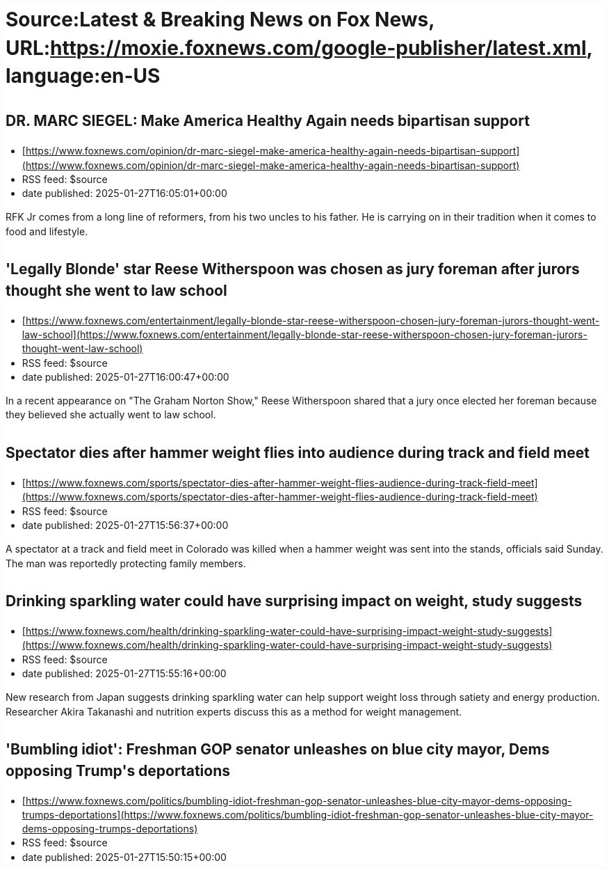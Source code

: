 # Source:Latest & Breaking News on Fox News, URL:https://moxie.foxnews.com/google-publisher/latest.xml, language:en-US

## DR. MARC SIEGEL: Make America Healthy Again needs bipartisan support
 - [https://www.foxnews.com/opinion/dr-marc-siegel-make-america-healthy-again-needs-bipartisan-support](https://www.foxnews.com/opinion/dr-marc-siegel-make-america-healthy-again-needs-bipartisan-support)
 - RSS feed: $source
 - date published: 2025-01-27T16:05:01+00:00

RFK Jr comes from a long line of reformers, from his two uncles to his father. He is carrying on in their tradition when it comes to food and lifestyle.

## 'Legally Blonde' star Reese Witherspoon was chosen as jury foreman after jurors thought she went to law school
 - [https://www.foxnews.com/entertainment/legally-blonde-star-reese-witherspoon-chosen-jury-foreman-jurors-thought-went-law-school](https://www.foxnews.com/entertainment/legally-blonde-star-reese-witherspoon-chosen-jury-foreman-jurors-thought-went-law-school)
 - RSS feed: $source
 - date published: 2025-01-27T16:00:47+00:00

In a recent appearance on &quot;The Graham Norton Show,&quot; Reese Witherspoon shared that a jury once elected her foreman because they believed she actually went to law school.

## Spectator dies after hammer weight flies into audience during track and field meet
 - [https://www.foxnews.com/sports/spectator-dies-after-hammer-weight-flies-audience-during-track-field-meet](https://www.foxnews.com/sports/spectator-dies-after-hammer-weight-flies-audience-during-track-field-meet)
 - RSS feed: $source
 - date published: 2025-01-27T15:56:37+00:00

A spectator at a track and field meet in Colorado was killed when a hammer weight was sent into the stands, officials said Sunday. The man was reportedly protecting family members.

## Drinking sparkling water could have surprising impact on weight, study suggests
 - [https://www.foxnews.com/health/drinking-sparkling-water-could-have-surprising-impact-weight-study-suggests](https://www.foxnews.com/health/drinking-sparkling-water-could-have-surprising-impact-weight-study-suggests)
 - RSS feed: $source
 - date published: 2025-01-27T15:55:16+00:00

New research from Japan suggests drinking sparkling water can help support weight loss through satiety and energy production. Researcher Akira Takanashi and nutrition experts discuss this as a method for weight management.

## 'Bumbling idiot': Freshman GOP senator unleashes on blue city mayor, Dems opposing Trump's deportations
 - [https://www.foxnews.com/politics/bumbling-idiot-freshman-gop-senator-unleashes-blue-city-mayor-dems-opposing-trumps-deportations](https://www.foxnews.com/politics/bumbling-idiot-freshman-gop-senator-unleashes-blue-city-mayor-dems-opposing-trumps-deportations)
 - RSS feed: $source
 - date published: 2025-01-27T15:50:15+00:00
